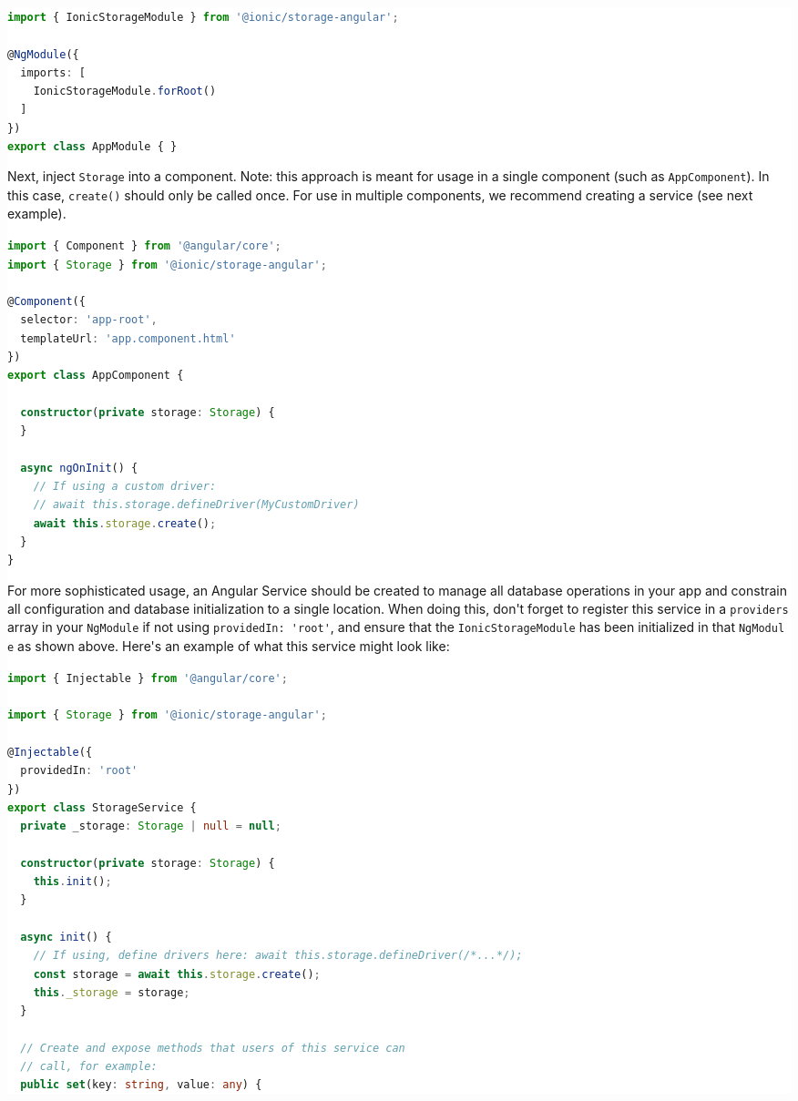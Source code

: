 ```typescript
import { IonicStorageModule } from '@ionic/storage-angular';

@NgModule({
  imports: [
    IonicStorageModule.forRoot()
  ]
})
export class AppModule { }
```

Next, inject `Storage` into a component. Note: this approach is meant for usage in a single component (such as `AppComponent`). In this case, `create()` should only be called once. For use in multiple components, we recommend creating a service (see next example).

```typescript
import { Component } from '@angular/core';
import { Storage } from '@ionic/storage-angular';

@Component({
  selector: 'app-root',
  templateUrl: 'app.component.html'
})
export class AppComponent {

  constructor(private storage: Storage) {
  }

  async ngOnInit() {
    // If using a custom driver:
    // await this.storage.defineDriver(MyCustomDriver)
    await this.storage.create();
  }
}
```

For more sophisticated usage, an Angular Service should be created to manage all database operations in your app and constrain all configuration and database initialization to a single location. When doing this, don't forget to register this service in a `providers` array in your `NgModule` if not using `providedIn: 'root'`, and ensure that the `IonicStorageModule` has been initialized in that `NgModule` as shown above. Here's an example of what this service might look like:

```typescript
import { Injectable } from '@angular/core';

import { Storage } from '@ionic/storage-angular';

@Injectable({
  providedIn: 'root'
})
export class StorageService {
  private _storage: Storage | null = null;

  constructor(private storage: Storage) {
    this.init();
  }

  async init() {
    // If using, define drivers here: await this.storage.defineDriver(/*...*/);
    const storage = await this.storage.create();
    this._storage = storage;
  }

  // Create and expose methods that users of this service can
  // call, for example:
  public set(key: string, value: any) {
```